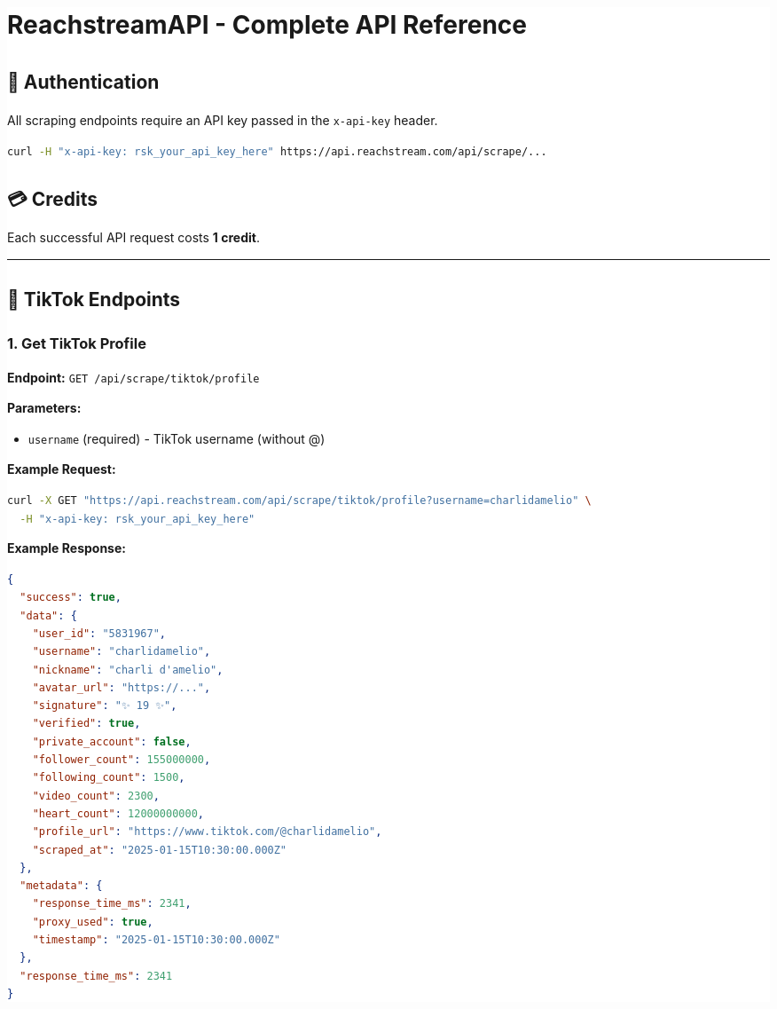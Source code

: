 # ReachstreamAPI - Complete API Reference

## 🔐 Authentication

All scraping endpoints require an API key passed in the `x-api-key` header.

```bash
curl -H "x-api-key: rsk_your_api_key_here" https://api.reachstream.com/api/scrape/...
```

## 💳 Credits

Each successful API request costs **1 credit**.

---

## 📱 TikTok Endpoints

### 1. Get TikTok Profile

**Endpoint:** `GET /api/scrape/tiktok/profile`

**Parameters:**
- `username` (required) - TikTok username (without @)

**Example Request:**
```bash
curl -X GET "https://api.reachstream.com/api/scrape/tiktok/profile?username=charlidamelio" \
  -H "x-api-key: rsk_your_api_key_here"
```

**Example Response:**
```json
{
  "success": true,
  "data": {
    "user_id": "5831967",
    "username": "charlidamelio",
    "nickname": "charli d'amelio",
    "avatar_url": "https://...",
    "signature": "✨ 19 ✨",
    "verified": true,
    "private_account": false,
    "follower_count": 155000000,
    "following_count": 1500,
    "video_count": 2300,
    "heart_count": 12000000000,
    "profile_url": "https://www.tiktok.com/@charlidamelio",
    "scraped_at": "2025-01-15T10:30:00.000Z"
  },
  "metadata": {
    "response_time_ms": 2341,
    "proxy_used": true,
    "timestamp": "2025-01-15T10:30:00.000Z"
  },
  "response_time_ms": 2341
}
```
